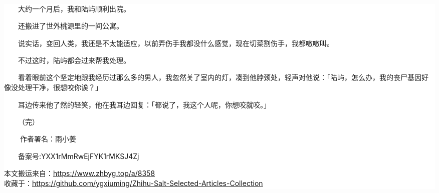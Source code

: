 &emsp;&emsp;大约一个月后，我和陆屿顺利出院。  
  
&emsp;&emsp;还搬进了世外桃源里的一间公寓。  
  
&emsp;&emsp;说实话，变回人类，我还是不太能适应，以前弄伤手我都没什么感觉，现在切菜割伤手，我都嗷嗷叫。  
  
&emsp;&emsp;不过这时，陆屿都会过来帮我处理。  
  
&emsp;&emsp;看着眼前这个坚定地跟我经历过那么多的男人，我忽然关了室内的灯，凑到他脖颈处，轻声对他说：「陆屿，怎么办，我的丧尸基因好像没处理干净，很想咬你诶？」  
  
&emsp;&emsp;耳边传来他了然的轻笑，他在我耳边回复：「都说了，我这个人呢，你想咬就咬。」  
  
&emsp;&emsp;（完）  
  
&emsp;&emsp; 作者署名：雨小姜  
  
&emsp;&emsp;备案号:YXX1rMmRwEjFYK1rMKSJ4Zj  
  
本文搬运来自：https://www.zhbyg.top/a/8358  
 收藏于：https://github.com/ygxiuming/Zhihu-Salt-Selected-Articles-Collection